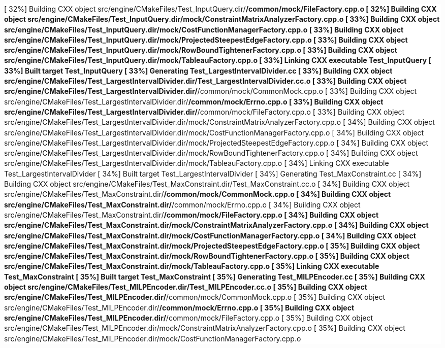 [ 32%] Building CXX object src/engine/CMakeFiles/Test_InputQuery.dir/__/common/mock/FileFactory.cpp.o
[ 32%] Building CXX object src/engine/CMakeFiles/Test_InputQuery.dir/mock/ConstraintMatrixAnalyzerFactory.cpp.o
[ 33%] Building CXX object src/engine/CMakeFiles/Test_InputQuery.dir/mock/CostFunctionManagerFactory.cpp.o
[ 33%] Building CXX object src/engine/CMakeFiles/Test_InputQuery.dir/mock/ProjectedSteepestEdgeFactory.cpp.o
[ 33%] Building CXX object src/engine/CMakeFiles/Test_InputQuery.dir/mock/RowBoundTightenerFactory.cpp.o
[ 33%] Building CXX object src/engine/CMakeFiles/Test_InputQuery.dir/mock/TableauFactory.cpp.o
[ 33%] Linking CXX executable Test_InputQuery
[ 33%] Built target Test_InputQuery
[ 33%] Generating Test_LargestIntervalDivider.cc
[ 33%] Building CXX object src/engine/CMakeFiles/Test_LargestIntervalDivider.dir/Test_LargestIntervalDivider.cc.o
[ 33%] Building CXX object src/engine/CMakeFiles/Test_LargestIntervalDivider.dir/__/common/mock/CommonMock.cpp.o
[ 33%] Building CXX object src/engine/CMakeFiles/Test_LargestIntervalDivider.dir/__/common/mock/Errno.cpp.o
[ 33%] Building CXX object src/engine/CMakeFiles/Test_LargestIntervalDivider.dir/__/common/mock/FileFactory.cpp.o
[ 33%] Building CXX object src/engine/CMakeFiles/Test_LargestIntervalDivider.dir/mock/ConstraintMatrixAnalyzerFactory.cpp.o
[ 34%] Building CXX object src/engine/CMakeFiles/Test_LargestIntervalDivider.dir/mock/CostFunctionManagerFactory.cpp.o
[ 34%] Building CXX object src/engine/CMakeFiles/Test_LargestIntervalDivider.dir/mock/ProjectedSteepestEdgeFactory.cpp.o
[ 34%] Building CXX object src/engine/CMakeFiles/Test_LargestIntervalDivider.dir/mock/RowBoundTightenerFactory.cpp.o
[ 34%] Building CXX object src/engine/CMakeFiles/Test_LargestIntervalDivider.dir/mock/TableauFactory.cpp.o
[ 34%] Linking CXX executable Test_LargestIntervalDivider
[ 34%] Built target Test_LargestIntervalDivider
[ 34%] Generating Test_MaxConstraint.cc
[ 34%] Building CXX object src/engine/CMakeFiles/Test_MaxConstraint.dir/Test_MaxConstraint.cc.o
[ 34%] Building CXX object src/engine/CMakeFiles/Test_MaxConstraint.dir/__/common/mock/CommonMock.cpp.o
[ 34%] Building CXX object src/engine/CMakeFiles/Test_MaxConstraint.dir/__/common/mock/Errno.cpp.o
[ 34%] Building CXX object src/engine/CMakeFiles/Test_MaxConstraint.dir/__/common/mock/FileFactory.cpp.o
[ 34%] Building CXX object src/engine/CMakeFiles/Test_MaxConstraint.dir/mock/ConstraintMatrixAnalyzerFactory.cpp.o
[ 34%] Building CXX object src/engine/CMakeFiles/Test_MaxConstraint.dir/mock/CostFunctionManagerFactory.cpp.o
[ 34%] Building CXX object src/engine/CMakeFiles/Test_MaxConstraint.dir/mock/ProjectedSteepestEdgeFactory.cpp.o
[ 35%] Building CXX object src/engine/CMakeFiles/Test_MaxConstraint.dir/mock/RowBoundTightenerFactory.cpp.o
[ 35%] Building CXX object src/engine/CMakeFiles/Test_MaxConstraint.dir/mock/TableauFactory.cpp.o
[ 35%] Linking CXX executable Test_MaxConstraint
[ 35%] Built target Test_MaxConstraint
[ 35%] Generating Test_MILPEncoder.cc
[ 35%] Building CXX object src/engine/CMakeFiles/Test_MILPEncoder.dir/Test_MILPEncoder.cc.o
[ 35%] Building CXX object src/engine/CMakeFiles/Test_MILPEncoder.dir/__/common/mock/CommonMock.cpp.o
[ 35%] Building CXX object src/engine/CMakeFiles/Test_MILPEncoder.dir/__/common/mock/Errno.cpp.o
[ 35%] Building CXX object src/engine/CMakeFiles/Test_MILPEncoder.dir/__/common/mock/FileFactory.cpp.o
[ 35%] Building CXX object src/engine/CMakeFiles/Test_MILPEncoder.dir/mock/ConstraintMatrixAnalyzerFactory.cpp.o
[ 35%] Building CXX object src/engine/CMakeFiles/Test_MILPEncoder.dir/mock/CostFunctionManagerFactory.cpp.o